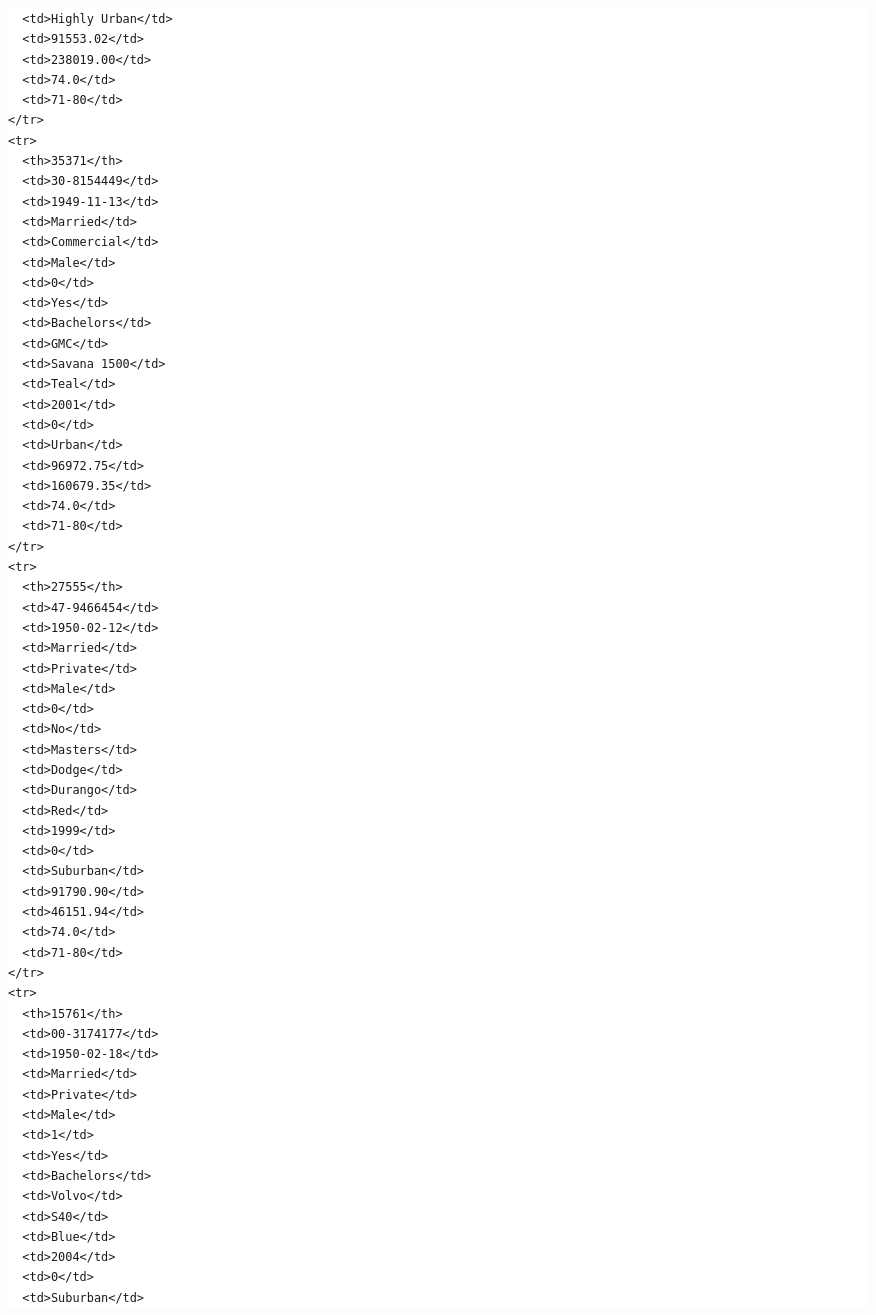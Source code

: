       <td>Highly Urban</td>
      <td>91553.02</td>
      <td>238019.00</td>
      <td>74.0</td>
      <td>71-80</td>
    </tr>
    <tr>
      <th>35371</th>
      <td>30-8154449</td>
      <td>1949-11-13</td>
      <td>Married</td>
      <td>Commercial</td>
      <td>Male</td>
      <td>0</td>
      <td>Yes</td>
      <td>Bachelors</td>
      <td>GMC</td>
      <td>Savana 1500</td>
      <td>Teal</td>
      <td>2001</td>
      <td>0</td>
      <td>Urban</td>
      <td>96972.75</td>
      <td>160679.35</td>
      <td>74.0</td>
      <td>71-80</td>
    </tr>
    <tr>
      <th>27555</th>
      <td>47-9466454</td>
      <td>1950-02-12</td>
      <td>Married</td>
      <td>Private</td>
      <td>Male</td>
      <td>0</td>
      <td>No</td>
      <td>Masters</td>
      <td>Dodge</td>
      <td>Durango</td>
      <td>Red</td>
      <td>1999</td>
      <td>0</td>
      <td>Suburban</td>
      <td>91790.90</td>
      <td>46151.94</td>
      <td>74.0</td>
      <td>71-80</td>
    </tr>
    <tr>
      <th>15761</th>
      <td>00-3174177</td>
      <td>1950-02-18</td>
      <td>Married</td>
      <td>Private</td>
      <td>Male</td>
      <td>1</td>
      <td>Yes</td>
      <td>Bachelors</td>
      <td>Volvo</td>
      <td>S40</td>
      <td>Blue</td>
      <td>2004</td>
      <td>0</td>
      <td>Suburban</td>